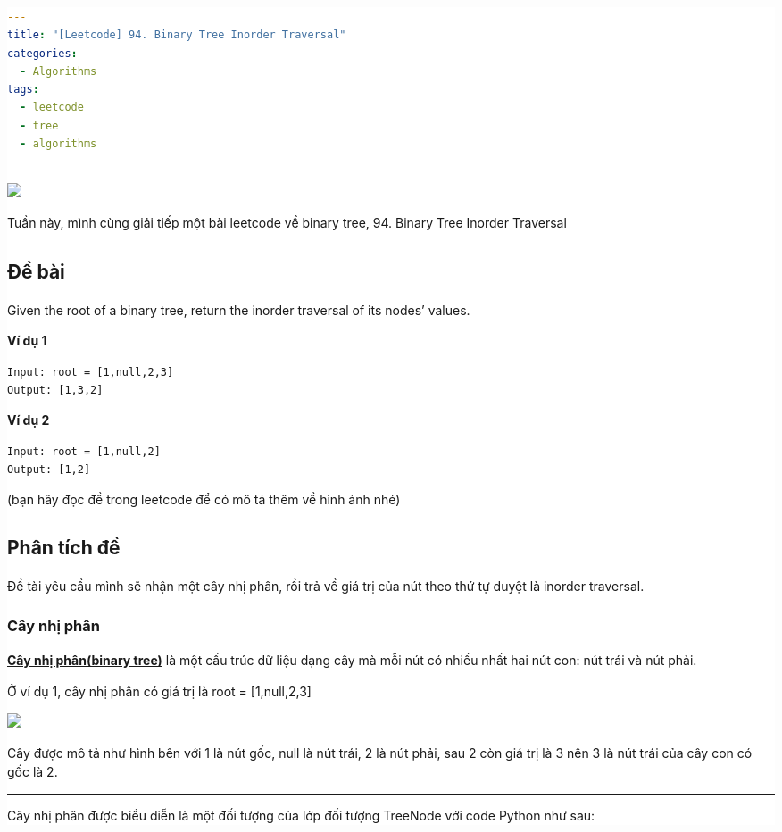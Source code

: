 ```yaml
---
title: "[Leetcode] 94. Binary Tree Inorder Traversal"
categories:
  - Algorithms
tags:
  - leetcode
  - tree
  - algorithms
---
```


![](/assets/images/2021/08/2021-08-leetcode-94-binary-tree-inorder-traversal.jpg)


Tuần này, mình cùng giải tiếp một bài leetcode về binary tree, [94. Binary Tree Inorder Traversal](https://leetcode.com/problems/binary-tree-inorder-traversal/)

## Đề bài
Given the root of a binary tree, return the inorder traversal of its nodes’ values.

**Ví dụ 1**

```
Input: root = [1,null,2,3]
Output: [1,3,2]
```

**Ví dụ 2**
```
Input: root = [1,null,2]
Output: [1,2]
```
(bạn hãy đọc đề trong leetcode để có mô tả thêm về hình ảnh nhé)

## Phân tích đề

Đề tài yêu cầu mình sẽ nhận một cây nhị phân, rồi trả về giá trị của nút theo thứ tự duyệt là inorder traversal. 

### Cây nhị phân

**[Cây nhị phân(binary tree)](https://vi.wikipedia.org/wiki/C%C3%A2y_nh%E1%BB%8B_ph%C3%A2n)** là một cấu trúc dữ liệu dạng cây mà mỗi nút có nhiều nhất hai nút con: nút trái và nút phải.

Ở ví dụ 1, cây nhị phân có giá trị là root = [1,null,2,3]

![](assets/images/2021/08/2021-08-25-leetcode-94-binary-tree-inorder-traversal-1.webp)

Cây được mô tả như hình bên với 1 là nút gốc, null là nút trái, 2 là nút phải, sau 2 còn giá trị là 3 nên 3 là nút trái của cây con có gốc là 2.

<hr/>

Cây nhị phân được biểu diễn là một đối tượng của lớp đối tượng TreeNode với code Python như sau:
